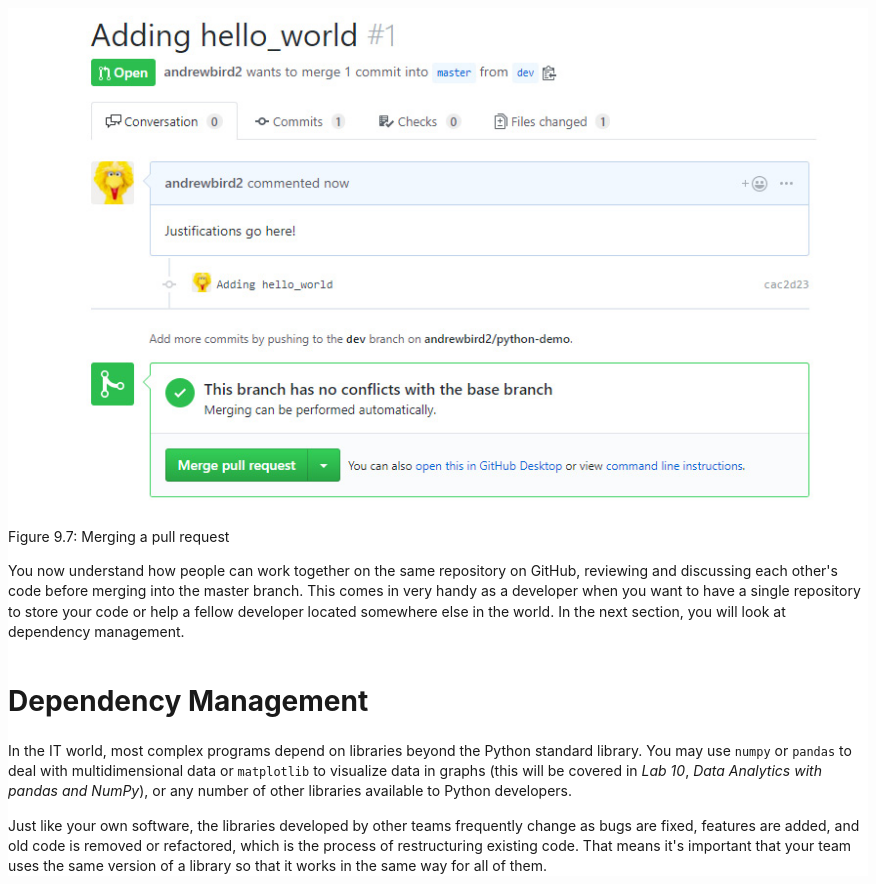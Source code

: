 ![](./images/C13963_09_07.jpg)


Figure 9.7: Merging a pull request

You now understand how people can work together on the same repository
on GitHub, reviewing and discussing each other\'s code before merging
into the master branch. This comes in very handy as a developer when you
want to have a single repository to store your code or help a fellow
developer located somewhere else in the world. In the next section, you
will look at dependency management.


Dependency Management
=====================


In the IT world, most complex programs depend on libraries beyond the
Python standard library. You may use `numpy` or
`pandas` to deal with multidimensional data or
`matplotlib` to visualize data in graphs (this will be covered
in *Lab 10*, *Data Analytics with pandas and NumPy*), or any number
of other libraries available to Python developers.

Just like your own software, the libraries developed by other teams
frequently change as bugs are fixed, features are added, and old code is
removed or refactored, which is the process of restructuring existing
code. That means it\'s important that your team uses the same version of
a library so that it works in the same way for all of them.
